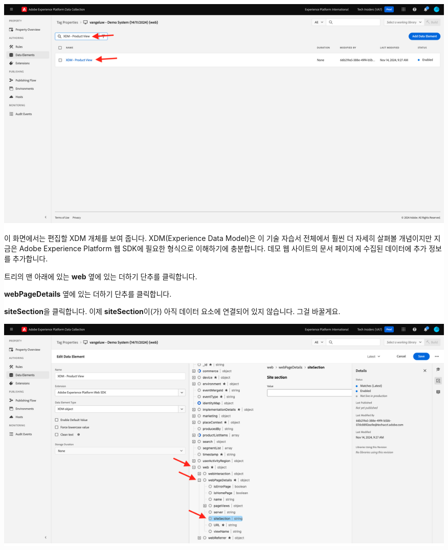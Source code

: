 ![ruleArticlePages 검색](./images/dataelement2.png)

이 화면에서는 편집할 XDM 개체를 보여 줍니다. XDM(Experience Data Model)은 이 기술 자습서 전체에서 훨씬 더 자세히 살펴볼 개념이지만 지금은 Adobe Experience Platform 웹 SDK에 필요한 형식으로 이해하기에 충분합니다. 데모 웹 사이트의 문서 페이지에 수집된 데이터에 추가 정보를 추가합니다.

트리의 맨 아래에 있는 **web** 옆에 있는 더하기 단추를 클릭합니다.

**webPageDetails** 옆에 있는 더하기 단추를 클릭합니다.

**siteSection**&#x200B;을 클릭합니다. 이제 **siteSection**&#x200B;이(가) 아직 데이터 요소에 연결되어 있지 않습니다. 그걸 바꿀게요.

![사이트 섹션으로 이동](./images/dataelement3.png)
